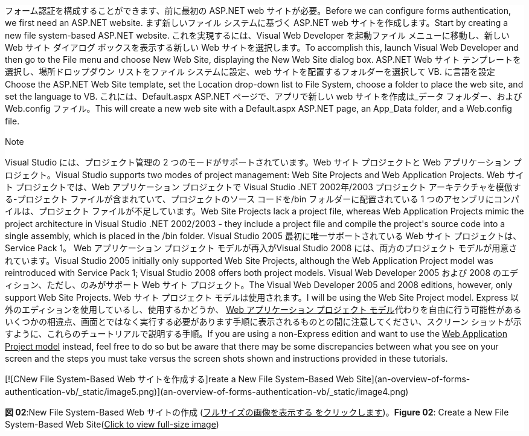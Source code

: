 <span data-ttu-id="301f7-176">フォーム認証を構成することができます、前に最初の ASP.NET web サイトが必要。</span><span class="sxs-lookup"><span data-stu-id="301f7-176">Before we can configure forms authentication, we first need an ASP.NET website.</span></span> <span data-ttu-id="301f7-177">まず新しいファイル システムに基づく ASP.NET web サイトを作成します。</span><span class="sxs-lookup"><span data-stu-id="301f7-177">Start by creating a new file system-based ASP.NET website.</span></span> <span data-ttu-id="301f7-178">これを実現するには、Visual Web Developer を起動ファイル メニューに移動し、新しい Web サイト ダイアログ ボックスを表示する新しい Web サイトを選択します。</span><span class="sxs-lookup"><span data-stu-id="301f7-178">To accomplish this, launch Visual Web Developer and then go to the File menu and choose New Web Site, displaying the New Web Site dialog box.</span></span> <span data-ttu-id="301f7-179">ASP.NET Web サイト テンプレートを選択し、場所ドロップダウン リストをファイル システムに設定、web サイトを配置するフォルダーを選択して VB. に言語を設定</span><span class="sxs-lookup"><span data-stu-id="301f7-179">Choose the ASP.NET Web Site template, set the Location drop-down list to File System, choose a folder to place the web site, and set the language to VB.</span></span> <span data-ttu-id="301f7-180">これには、Default.aspx ASP.NET ページで、アプリで新しい web サイトを作成は\_データ フォルダー、および Web.config ファイル。</span><span class="sxs-lookup"><span data-stu-id="301f7-180">This will create a new web site with a Default.aspx ASP.NET page, an App\_Data folder, and a Web.config file.</span></span>

> [!NOTE]
> <span data-ttu-id="301f7-181">Visual Studio には、プロジェクト管理の 2 つのモードがサポートされています。Web サイト プロジェクトと Web アプリケーション プロジェクト。</span><span class="sxs-lookup"><span data-stu-id="301f7-181">Visual Studio supports two modes of project management: Web Site Projects and Web Application Projects.</span></span> <span data-ttu-id="301f7-182">Web サイト プロジェクトでは、Web アプリケーション プロジェクトで Visual Studio .NET 2002年/2003 プロジェクト アーキテクチャを模倣する-プロジェクト ファイルが含まれていて、プロジェクトのソース コードを/bin フォルダーに配置されている 1 つのアセンブリにコンパイルは、プロジェクト ファイルが不足しています。</span><span class="sxs-lookup"><span data-stu-id="301f7-182">Web Site Projects lack a project file, whereas Web Application Projects mimic the project architecture in Visual Studio .NET 2002/2003 - they include a project file and compile the project's source code into a single assembly, which is placed in the /bin folder.</span></span> <span data-ttu-id="301f7-183">Visual Studio 2005 最初に唯一サポートされている Web サイト プロジェクトは、Service Pack 1。 Web アプリケーション プロジェクト モデルが再入がVisual Studio 2008 には、両方のプロジェクト モデルが用意されています。</span><span class="sxs-lookup"><span data-stu-id="301f7-183">Visual Studio 2005 initially only supported Web Site Projects, although the Web Application Project model was reintroduced with Service Pack 1; Visual Studio 2008 offers both project models.</span></span> <span data-ttu-id="301f7-184">Visual Web Developer 2005 および 2008 のエディション、ただし、のみがサポート Web サイト プロジェクト。</span><span class="sxs-lookup"><span data-stu-id="301f7-184">The Visual Web Developer 2005 and 2008 editions, however, only support Web Site Projects.</span></span> <span data-ttu-id="301f7-185">Web サイト プロジェクト モデルは使用されます。</span><span class="sxs-lookup"><span data-stu-id="301f7-185">I will be using the Web Site Project model.</span></span> <span data-ttu-id="301f7-186">Express 以外のエディションを使用しているし、使用するかどうか、 [Web アプリケーション プロジェクト モデル](https://msdn.microsoft.com/library/aa730880(vs.80).aspx)代わりを自由に行う可能性があるいくつかの相違点、画面とではなく実行する必要があります手順に表示されるものとの間に注意してください、スクリーン ショットが示すように、これらのチュートリアルで説明する手順。</span><span class="sxs-lookup"><span data-stu-id="301f7-186">If you are using a non-Express edition and want to use the [Web Application Project model](https://msdn.microsoft.com/library/aa730880(vs.80).aspx) instead, feel free to do so but be aware that there may be some discrepancies between what you see on your screen and the steps you must take versus the screen shots shown and instructions provided in these tutorials.</span></span>


[![C<span data-ttu-id="301f7-187">New File System-Based Web サイトを作成する]</span><span class="sxs-lookup"><span data-stu-id="301f7-187">reate a New File System-Based Web Site]</span></span>(an-overview-of-forms-authentication-vb/_static/image5.png)](an-overview-of-forms-authentication-vb/_static/image4.png)

<span data-ttu-id="301f7-188">**図 02**:New File System-Based Web サイトの作成 ([フルサイズの画像を表示する をクリックします](an-overview-of-forms-authentication-vb/_static/image6.png))。</span><span class="sxs-lookup"><span data-stu-id="301f7-188">**Figure 02**: Create a New File System-Based Web Site([Click to view full-size image](an-overview-of-forms-authentication-vb/_static/image6.png))</span></span>
